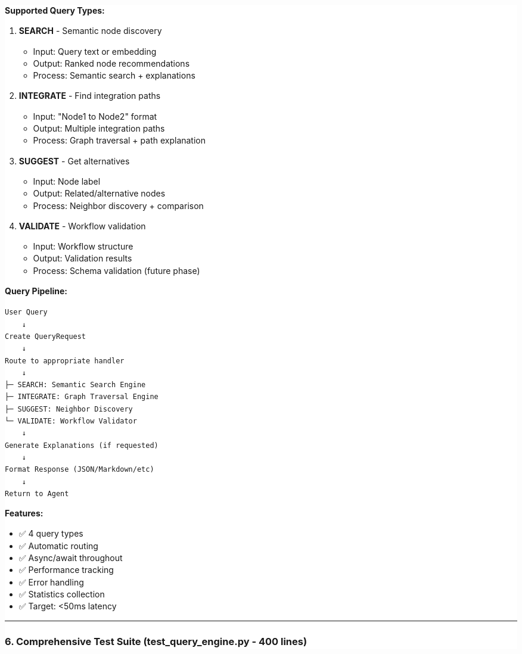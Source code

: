 **Supported Query Types:**

1. **SEARCH** - Semantic node discovery
   - Input: Query text or embedding
   - Output: Ranked node recommendations
   - Process: Semantic search + explanations

2. **INTEGRATE** - Find integration paths
   - Input: "Node1 to Node2" format
   - Output: Multiple integration paths
   - Process: Graph traversal + path explanation

3. **SUGGEST** - Get alternatives
   - Input: Node label
   - Output: Related/alternative nodes
   - Process: Neighbor discovery + comparison

4. **VALIDATE** - Workflow validation
   - Input: Workflow structure
   - Output: Validation results
   - Process: Schema validation (future phase)

**Query Pipeline:**

```
User Query
    ↓
Create QueryRequest
    ↓
Route to appropriate handler
    ↓
├─ SEARCH: Semantic Search Engine
├─ INTEGRATE: Graph Traversal Engine
├─ SUGGEST: Neighbor Discovery
└─ VALIDATE: Workflow Validator
    ↓
Generate Explanations (if requested)
    ↓
Format Response (JSON/Markdown/etc)
    ↓
Return to Agent
```

**Features:**
- ✅ 4 query types
- ✅ Automatic routing
- ✅ Async/await throughout
- ✅ Performance tracking
- ✅ Error handling
- ✅ Statistics collection
- ✅ Target: <50ms latency

---

### 6. **Comprehensive Test Suite** (test_query_engine.py - 400 lines)
